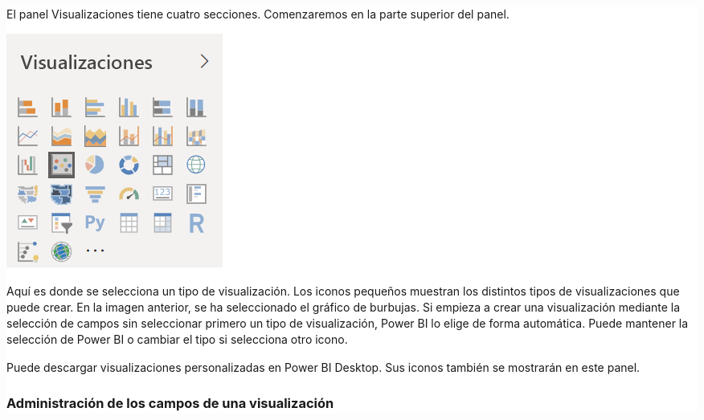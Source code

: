 El panel Visualizaciones tiene cuatro secciones. Comenzaremos en la parte superior del panel.

![Parte superior del panel Visualizaciones](media/service-the-report-editor-take-a-tour/power-bi-visual-pane-icons.png)

Aquí es donde se selecciona un tipo de visualización. Los iconos pequeños muestran los distintos tipos de visualizaciones que puede crear. En la imagen anterior, se ha seleccionado el gráfico de burbujas. Si empieza a crear una visualización mediante la selección de campos sin seleccionar primero un tipo de visualización, Power BI lo elige de forma automática. Puede mantener la selección de Power BI o cambiar el tipo si selecciona otro icono.

Puede descargar visualizaciones personalizadas en Power BI Desktop. Sus iconos también se mostrarán en este panel. 

### <a name="manage-the-fields-in-a-visualization"></a>Administración de los campos de una visualización
